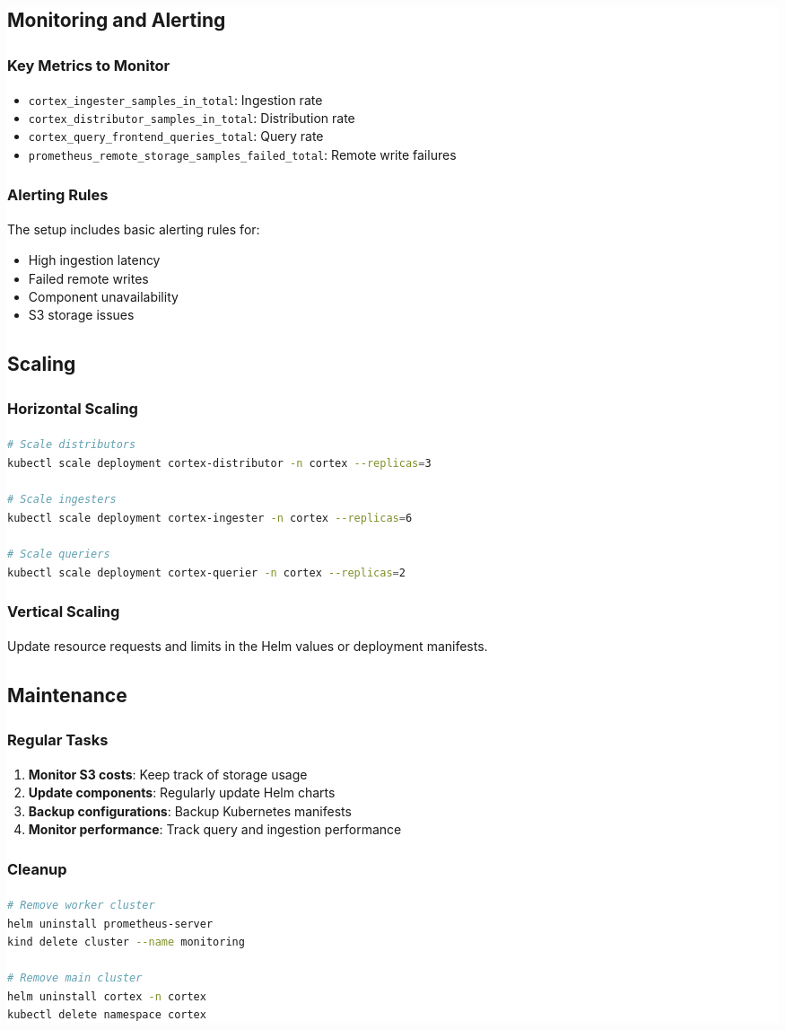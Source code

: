 ## Monitoring and Alerting

### Key Metrics to Monitor

- `cortex_ingester_samples_in_total`: Ingestion rate
- `cortex_distributor_samples_in_total`: Distribution rate
- `cortex_query_frontend_queries_total`: Query rate
- `prometheus_remote_storage_samples_failed_total`: Remote write failures

### Alerting Rules

The setup includes basic alerting rules for:
- High ingestion latency
- Failed remote writes
- Component unavailability
- S3 storage issues

## Scaling

### Horizontal Scaling

```bash
# Scale distributors
kubectl scale deployment cortex-distributor -n cortex --replicas=3

# Scale ingesters
kubectl scale deployment cortex-ingester -n cortex --replicas=6

# Scale queriers
kubectl scale deployment cortex-querier -n cortex --replicas=2
```

### Vertical Scaling

Update resource requests and limits in the Helm values or deployment manifests.

## Maintenance

### Regular Tasks

1. **Monitor S3 costs**: Keep track of storage usage
2. **Update components**: Regularly update Helm charts
3. **Backup configurations**: Backup Kubernetes manifests
4. **Monitor performance**: Track query and ingestion performance

### Cleanup

```bash
# Remove worker cluster
helm uninstall prometheus-server
kind delete cluster --name monitoring

# Remove main cluster
helm uninstall cortex -n cortex
kubectl delete namespace cortex
```
